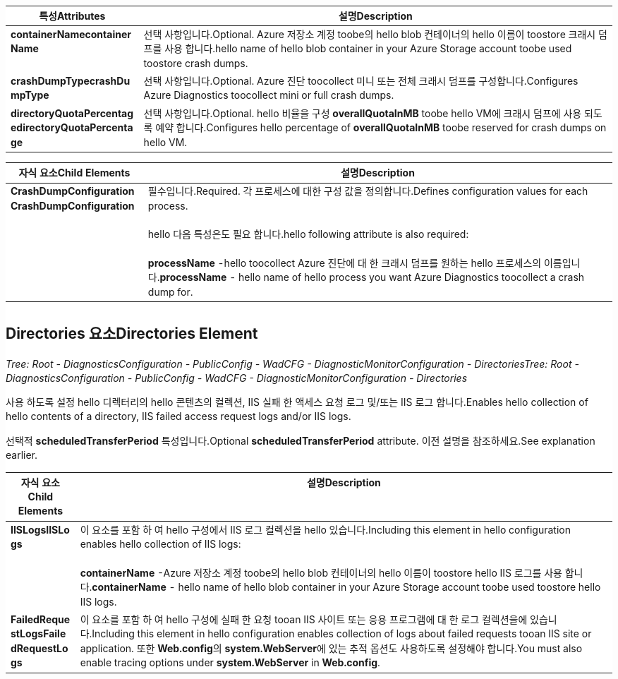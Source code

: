|<span data-ttu-id="366ef-208">특성</span><span class="sxs-lookup"><span data-stu-id="366ef-208">Attributes</span></span>|<span data-ttu-id="366ef-209">설명</span><span class="sxs-lookup"><span data-stu-id="366ef-209">Description</span></span>|  
|----------------|-----------------|  
|<span data-ttu-id="366ef-210">**containerName**</span><span class="sxs-lookup"><span data-stu-id="366ef-210">**containerName**</span></span>|<span data-ttu-id="366ef-211">선택 사항입니다.</span><span class="sxs-lookup"><span data-stu-id="366ef-211">Optional.</span></span> <span data-ttu-id="366ef-212">Azure 저장소 계정 toobe의 hello blob 컨테이너의 hello 이름이 toostore 크래시 덤프를 사용 합니다.</span><span class="sxs-lookup"><span data-stu-id="366ef-212">hello name of hello blob container in your Azure Storage account toobe used toostore crash dumps.</span></span>|  
|<span data-ttu-id="366ef-213">**crashDumpType**</span><span class="sxs-lookup"><span data-stu-id="366ef-213">**crashDumpType**</span></span>|<span data-ttu-id="366ef-214">선택 사항입니다.</span><span class="sxs-lookup"><span data-stu-id="366ef-214">Optional.</span></span>  <span data-ttu-id="366ef-215">Azure 진단 toocollect 미니 또는 전체 크래시 덤프를 구성합니다.</span><span class="sxs-lookup"><span data-stu-id="366ef-215">Configures Azure Diagnostics toocollect mini or full crash dumps.</span></span>|  
|<span data-ttu-id="366ef-216">**directoryQuotaPercentage**</span><span class="sxs-lookup"><span data-stu-id="366ef-216">**directoryQuotaPercentage**</span></span>|<span data-ttu-id="366ef-217">선택 사항입니다.</span><span class="sxs-lookup"><span data-stu-id="366ef-217">Optional.</span></span>  <span data-ttu-id="366ef-218">hello 비율을 구성 **overallQuotaInMB** toobe hello VM에 크래시 덤프에 사용 되도록 예약 합니다.</span><span class="sxs-lookup"><span data-stu-id="366ef-218">Configures hello percentage of **overallQuotaInMB** toobe reserved for crash dumps on hello VM.</span></span>|  

|<span data-ttu-id="366ef-219">자식 요소</span><span class="sxs-lookup"><span data-stu-id="366ef-219">Child Elements</span></span>|<span data-ttu-id="366ef-220">설명</span><span class="sxs-lookup"><span data-stu-id="366ef-220">Description</span></span>|  
|--------------------|-----------------|  
|<span data-ttu-id="366ef-221">**CrashDumpConfiguration**</span><span class="sxs-lookup"><span data-stu-id="366ef-221">**CrashDumpConfiguration**</span></span>|<span data-ttu-id="366ef-222">필수입니다.</span><span class="sxs-lookup"><span data-stu-id="366ef-222">Required.</span></span> <span data-ttu-id="366ef-223">각 프로세스에 대한 구성 값을 정의합니다.</span><span class="sxs-lookup"><span data-stu-id="366ef-223">Defines configuration values for each process.</span></span><br /><br /> <span data-ttu-id="366ef-224">hello 다음 특성은도 필요 합니다.</span><span class="sxs-lookup"><span data-stu-id="366ef-224">hello following attribute is also required:</span></span><br /><br /> <span data-ttu-id="366ef-225">**processName** -hello toocollect Azure 진단에 대 한 크래시 덤프를 원하는 hello 프로세스의 이름입니다.</span><span class="sxs-lookup"><span data-stu-id="366ef-225">**processName** - hello name of hello process you want Azure Diagnostics toocollect a crash dump for.</span></span>|  

## <a name="directories-element"></a><span data-ttu-id="366ef-226">Directories 요소</span><span class="sxs-lookup"><span data-stu-id="366ef-226">Directories Element</span></span> 
 <span data-ttu-id="366ef-227">*Tree: Root - DiagnosticsConfiguration - PublicConfig - WadCFG - DiagnosticMonitorConfiguration -  Directories*</span><span class="sxs-lookup"><span data-stu-id="366ef-227">*Tree: Root - DiagnosticsConfiguration - PublicConfig - WadCFG - DiagnosticMonitorConfiguration -  Directories*</span></span>

 <span data-ttu-id="366ef-228">사용 하도록 설정 hello 디렉터리의 hello 콘텐츠의 컬렉션, IIS 실패 한 액세스 요청 로그 및/또는 IIS 로그 합니다.</span><span class="sxs-lookup"><span data-stu-id="366ef-228">Enables hello collection of hello contents of a directory, IIS failed access request logs and/or IIS logs.</span></span>  

 <span data-ttu-id="366ef-229">선택적 **scheduledTransferPeriod** 특성입니다.</span><span class="sxs-lookup"><span data-stu-id="366ef-229">Optional **scheduledTransferPeriod** attribute.</span></span> <span data-ttu-id="366ef-230">이전 설명을 참조하세요.</span><span class="sxs-lookup"><span data-stu-id="366ef-230">See explanation earlier.</span></span>  

|<span data-ttu-id="366ef-231">자식 요소</span><span class="sxs-lookup"><span data-stu-id="366ef-231">Child Elements</span></span>|<span data-ttu-id="366ef-232">설명</span><span class="sxs-lookup"><span data-stu-id="366ef-232">Description</span></span>|  
|--------------------|-----------------|  
|<span data-ttu-id="366ef-233">**IISLogs**</span><span class="sxs-lookup"><span data-stu-id="366ef-233">**IISLogs**</span></span>|<span data-ttu-id="366ef-234">이 요소를 포함 하 여 hello 구성에서 IIS 로그 컬렉션을 hello 있습니다.</span><span class="sxs-lookup"><span data-stu-id="366ef-234">Including this element in hello configuration enables hello collection of IIS logs:</span></span><br /><br /> <span data-ttu-id="366ef-235">**containerName** -Azure 저장소 계정 toobe의 hello blob 컨테이너의 hello 이름이 toostore hello IIS 로그를 사용 합니다.</span><span class="sxs-lookup"><span data-stu-id="366ef-235">**containerName** - hello name of hello blob container in your Azure Storage account toobe used toostore hello IIS logs.</span></span>|   
|<span data-ttu-id="366ef-236">**FailedRequestLogs**</span><span class="sxs-lookup"><span data-stu-id="366ef-236">**FailedRequestLogs**</span></span>|<span data-ttu-id="366ef-237">이 요소를 포함 하 여 hello 구성에 실패 한 요청 tooan IIS 사이트 또는 응용 프로그램에 대 한 로그 컬렉션을에 있습니다.</span><span class="sxs-lookup"><span data-stu-id="366ef-237">Including this element in hello configuration enables collection of logs about failed requests tooan IIS site or application.</span></span> <span data-ttu-id="366ef-238">또한 **Web.config**의 **system.WebServer**에 있는 추적 옵션도 사용하도록 설정해야 합니다.</span><span class="sxs-lookup"><span data-stu-id="366ef-238">You must also enable tracing options under **system.WebServer** in **Web.config**.</span></span>|  